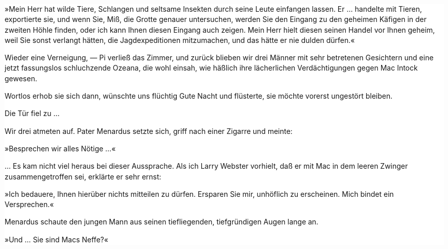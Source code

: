 »Mein Herr hat wilde Tiere, Schlangen und seltsame Insekten durch seine Leute einfangen lassen. Er … handelte mit Tieren, exportierte sie, und wenn Sie, Miß, die Grotte genauer untersuchen, werden Sie den Eingang zu den geheimen Käfigen in der zweiten Höhle finden, oder ich kann Ihnen diesen Eingang auch zeigen. Mein Herr hielt diesen seinen Handel vor Ihnen geheim, weil Sie sonst verlangt hätten, die Jagdexpeditionen mitzumachen, und das hätte er nie dulden dürfen.«

Wieder eine Verneigung, — Pi verließ das Zimmer, und zurück blieben wir drei Männer mit sehr betretenen Gesichtern und eine jetzt fassungslos schluchzende Ozeana, die wohl einsah, wie häßlich ihre lächerlichen Verdächtigungen gegen Mac Intock gewesen.

Wortlos erhob sie sich dann, wünschte uns flüchtig Gute Nacht und flüsterte, sie möchte vorerst ungestört bleiben.

Die Tür fiel zu …

Wir drei atmeten auf. Pater Menardus setzte sich, griff nach einer Zigarre und meinte:

»Besprechen wir alles Nötige …«

… Es kam nicht viel heraus bei dieser Aussprache. Als ich Larry Webster vorhielt, daß er mit Mac in dem leeren Zwinger zusammengetroffen sei, erklärte er sehr ernst:

»Ich bedauere, Ihnen hierüber nichts mitteilen zu dürfen. Ersparen Sie mir, unhöflich zu erscheinen. Mich bindet ein Versprechen.«

Menardus schaute den jungen Mann aus seinen tiefliegenden, tiefgründigen Augen lange an.

»Und … Sie sind Macs Neffe?«


